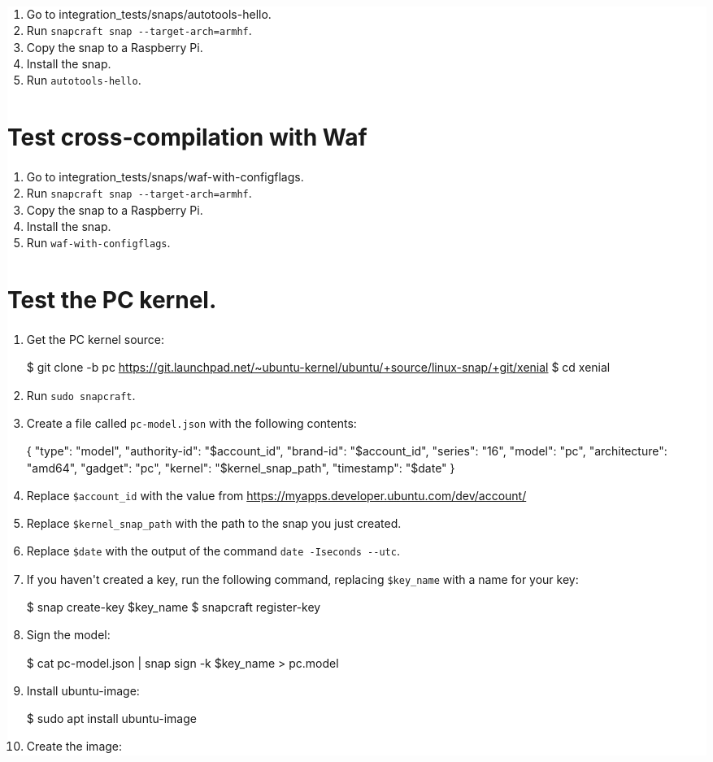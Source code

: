 1. Go to integration_tests/snaps/autotools-hello.
2. Run `snapcraft snap --target-arch=armhf`.
3. Copy the snap to a Raspberry Pi.
4. Install the snap.
5. Run `autotools-hello`.

# Test cross-compilation with Waf

1. Go to integration_tests/snaps/waf-with-configflags.
2. Run `snapcraft snap --target-arch=armhf`.
3. Copy the snap to a Raspberry Pi.
4. Install the snap.
5. Run `waf-with-configflags`.

# Test the PC kernel.

1. Get the PC kernel source:

   $ git clone -b pc https://git.launchpad.net/~ubuntu-kernel/ubuntu/+source/linux-snap/+git/xenial
   $ cd xenial

2. Run `sudo snapcraft`.
3. Create a file called `pc-model.json` with the following contents:

   {
   "type": "model",
   "authority-id": "$account_id",
        "brand-id": "$account_id",
   "series": "16",
   "model": "pc",
   "architecture": "amd64",
   "gadget": "pc",
   "kernel": "$kernel_snap_path",
        "timestamp": "$date"
   }

4. Replace `$account_id` with the value from https://myapps.developer.ubuntu.com/dev/account/
5. Replace `$kernel_snap_path` with the path to the snap you just created.
6. Replace `$date` with the output of the command `date -Iseconds --utc`.
7. If you haven't created a key, run the following command, replacing
   `$key_name` with a name for your key:

   $ snap create-key $key_name
   $ snapcraft register-key

8. Sign the model:

   $ cat pc-model.json | snap sign -k $key_name > pc.model

9. Install ubuntu-image:

   $ sudo apt install ubuntu-image

10. Create the image:
